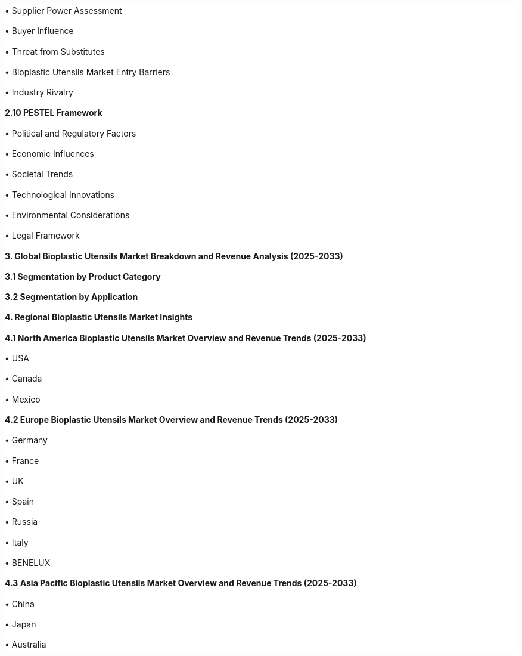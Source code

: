 • Supplier Power Assessment

• Buyer Influence

• Threat from Substitutes

• Bioplastic Utensils Market Entry Barriers

• Industry Rivalry

<strong>2.10 PESTEL Framework</strong>

• Political and Regulatory Factors

• Economic Influences

• Societal Trends

• Technological Innovations

• Environmental Considerations

• Legal Framework

<strong>3. Global Bioplastic Utensils Market Breakdown and Revenue Analysis (2025-2033)</strong>

<strong>3.1 Segmentation by Product Category</strong>

<strong>3.2 Segmentation by Application</strong>

<strong>4. Regional Bioplastic Utensils Market Insights</strong>

<strong>4.1 North America Bioplastic Utensils Market Overview and Revenue Trends (2025-2033)</strong>

• USA

• Canada

• Mexico

<strong>4.2 Europe Bioplastic Utensils Market Overview and Revenue Trends (2025-2033)</strong>

• Germany

• France

• UK

• Spain

• Russia

• Italy

• BENELUX

<strong>4.3 Asia Pacific Bioplastic Utensils Market Overview and Revenue Trends (2025-2033)</strong>

• China

• Japan

• Australia
